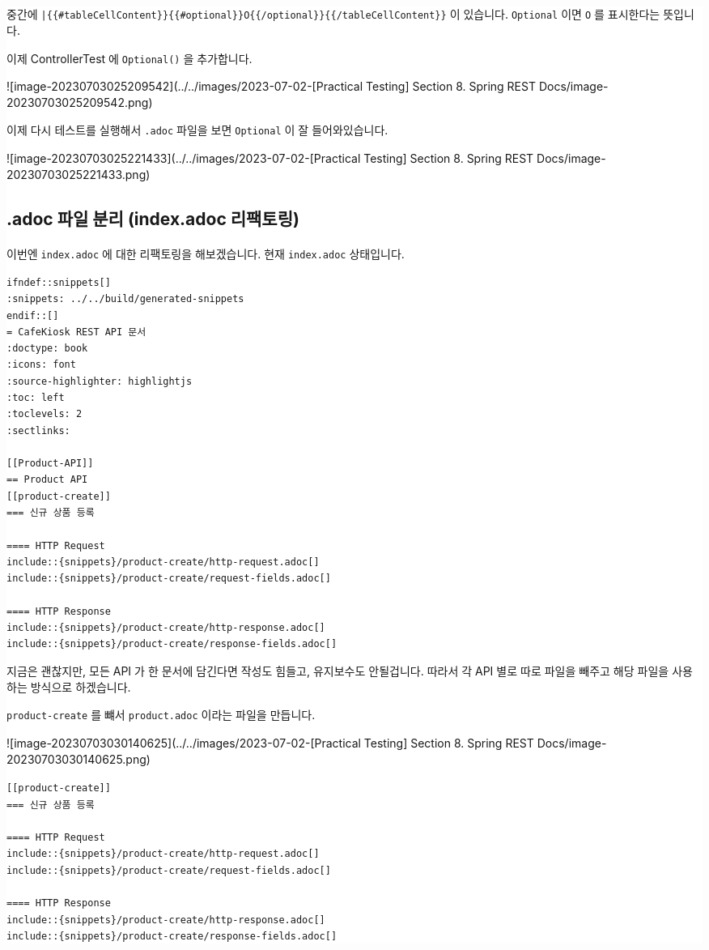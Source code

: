 중간에 `|{{#tableCellContent}}{{#optional}}O{{/optional}}{{/tableCellContent}}` 이 있습니다. `Optional` 이면 `O` 를 표시한다는 뜻입니다. 

이제 ControllerTest 에 `Optional()` 을 추가합니다.

![image-20230703025209542](../../images/2023-07-02-[Practical Testing] Section 8. Spring REST Docs/image-20230703025209542.png)

이제 다시 테스트를 실행해서 `.adoc` 파일을 보면 `Optional` 이 잘 들어와있습니다.

![image-20230703025221433](../../images/2023-07-02-[Practical Testing] Section 8. Spring REST Docs/image-20230703025221433.png)

## .adoc 파일 분리 (index.adoc 리팩토링)

이번엔 `index.adoc` 에 대한 리팩토링을 해보겠습니다. 현재 `index.adoc` 상태입니다.

```
ifndef::snippets[]
:snippets: ../../build/generated-snippets
endif::[]
= CafeKiosk REST API 문서
:doctype: book
:icons: font
:source-highlighter: highlightjs
:toc: left
:toclevels: 2
:sectlinks:

[[Product-API]]
== Product API
[[product-create]]
=== 신규 상품 등록

==== HTTP Request
include::{snippets}/product-create/http-request.adoc[]
include::{snippets}/product-create/request-fields.adoc[]

==== HTTP Response
include::{snippets}/product-create/http-response.adoc[]
include::{snippets}/product-create/response-fields.adoc[]

```

지금은 괜찮지만, 모든 API 가 한 문서에 담긴다면 작성도 힘들고, 유지보수도 안될겁니다. 따라서 각 API 별로 따로 파일을 빼주고 해당 파일을 사용하는 방식으로 하겠습니다.

`product-create` 를 뺴서 `product.adoc` 이라는 파일을 만듭니다.

![image-20230703030140625](../../images/2023-07-02-[Practical Testing] Section 8. Spring REST Docs/image-20230703030140625.png)

```
[[product-create]]
=== 신규 상품 등록

==== HTTP Request
include::{snippets}/product-create/http-request.adoc[]
include::{snippets}/product-create/request-fields.adoc[]

==== HTTP Response
include::{snippets}/product-create/http-response.adoc[]
include::{snippets}/product-create/response-fields.adoc[]
```
